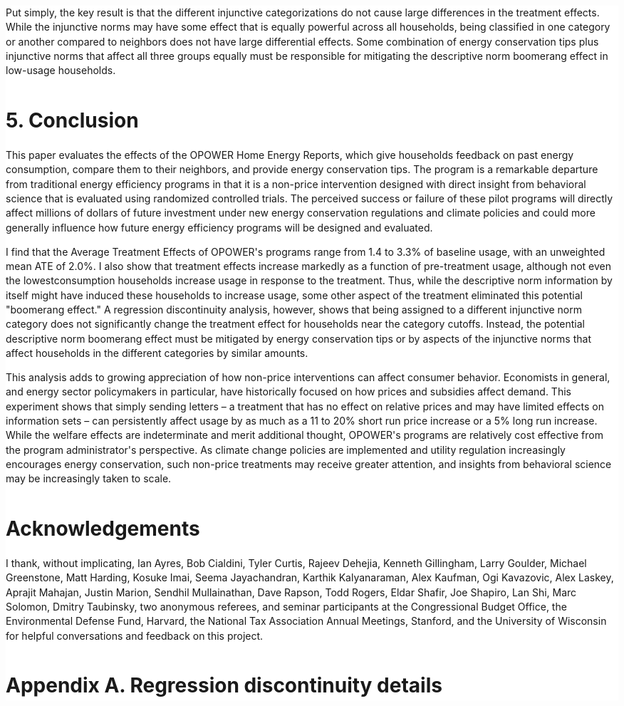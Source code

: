 Put simply, the key result is that the different injunctive categorizations do not cause large differences in the treatment effects. While the injunctive norms may have some effect that is equally powerful across all households, being classified in one category or another compared to neighbors does not have large differential effects. Some combination of energy conservation tips plus injunctive norms that affect all three groups equally must be responsible for mitigating the descriptive norm boomerang effect in low-usage households.

# 5. Conclusion

This paper evaluates the effects of the OPOWER Home Energy Reports, which give households feedback on past energy consumption, compare them to their neighbors, and provide energy conservation tips. The program is a remarkable departure from traditional energy efficiency programs in that it is a non-price intervention designed with direct insight from behavioral science that is evaluated using randomized controlled trials. The perceived success or failure of these pilot programs will directly affect millions of dollars of future investment under new energy conservation regulations and climate policies and could more generally influence how future energy efficiency programs will be designed and evaluated.

I find that the Average Treatment Effects of OPOWER's programs range from 1.4 to 3.3% of baseline usage, with an unweighted mean ATE of 2.0%. I also show that treatment effects increase markedly as a function of pre-treatment usage, although not even the lowestconsumption households increase usage in response to the treatment. Thus, while the descriptive norm information by itself might have induced these households to increase usage, some other aspect of the treatment eliminated this potential "boomerang effect." A regression discontinuity analysis, however, shows that being assigned to a different injunctive norm category does not significantly change the treatment effect for households near the category cutoffs. Instead, the potential descriptive norm boomerang effect must be mitigated by energy conservation tips or by aspects of the injunctive norms that affect households in the different categories by similar amounts.

This analysis adds to growing appreciation of how non-price interventions can affect consumer behavior. Economists in general, and energy sector policymakers in particular, have historically focused on how prices and subsidies affect demand. This experiment shows that simply sending letters – a treatment that has no effect on relative prices and may have limited effects on information sets – can persistently affect usage by as much as a 11 to 20% short run price increase or a 5% long run increase. While the welfare effects are indeterminate and merit additional thought, OPOWER's programs are relatively cost effective from the program administrator's perspective. As climate change policies are implemented and utility regulation increasingly encourages energy conservation, such non-price treatments may receive greater attention, and insights from behavioral science may be increasingly taken to scale.

# Acknowledgements

I thank, without implicating, Ian Ayres, Bob Cialdini, Tyler Curtis, Rajeev Dehejia, Kenneth Gillingham, Larry Goulder, Michael Greenstone, Matt Harding, Kosuke Imai, Seema Jayachandran, Karthik Kalyanaraman, Alex Kaufman, Ogi Kavazovic, Alex Laskey, Aprajit Mahajan, Justin Marion, Sendhil Mullainathan, Dave Rapson, Todd Rogers, Eldar Shafir, Joe Shapiro, Lan Shi, Marc Solomon, Dmitry Taubinsky, two anonymous referees, and seminar participants at the Congressional Budget Office, the Environmental Defense Fund, Harvard, the National Tax Association Annual Meetings, Stanford, and the University of Wisconsin for helpful conversations and feedback on this project.

# Appendix A. Regression discontinuity details
